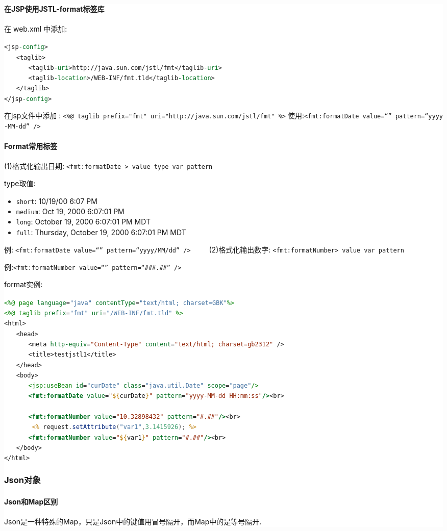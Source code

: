 #### 在JSP使用JSTL-format标签库
在 web.xml 中添加:
```jsp
<jsp-config>
　　<taglib>
　　　　<taglib-uri>http://java.sun.com/jstl/fmt</taglib-uri>
　　　　<taglib-location>/WEB-INF/fmt.tld</taglib-location>
　　</taglib>
</jsp-config>
```
在jsp文件中添加 : `<%@ taglib prefix="fmt" uri="http://java.sun.com/jstl/fmt" %>`
使用:`<fmt:formatDate value=“” pattern=“yyyy-MM-dd” />`

#### Format常用标签

(1)格式化输出日期: `<fmt:formatDate > value type var pattern`

type取值:
- `short`: 10/19/00 6:07 PM
- `medium`: Oct 19, 2000 6:07:01 PM
- `long`: October 19, 2000 6:07:01 PM MDT
- `full`: Thursday, October 19, 2000 6:07:01 PM MDT

例: `<fmt:formatDate value=“” pattern=“yyyy/MM/dd” />`
　　
(2)格式化输出数字: `<fmt:formatNumber> value var pattern`

例:`<fmt:formatNumber value=“” pattern=“###.##” />`

format实例:
```jsp
<%@ page language="java" contentType="text/html; charset=GBK"%>
<%@ taglib prefix="fmt" uri="/WEB-INF/fmt.tld" %>
<html>
　　<head>
　　　　<meta http-equiv="Content-Type" content="text/html; charset=gb2312" />
　　　　<title>testjstl1</title>
　　</head>
　　<body>
　　　　<jsp:useBean id="curDate" class="java.util.Date" scope="page"/>
　　　　<fmt:formatDate value="${curDate}" pattern="yyyy-MM-dd HH:mm:ss"/><br>
　　　　
　　　　<fmt:formatNumber value="10.32898432" pattern="#.##"/><br>
　　　　 <% request.setAttribute("var1",3.1415926); %>
　　　　<fmt:formatNumber value="${var1}" pattern="#.##"/><br>
　　</body>
</html>
```

### Json对象

#### Json和Map区别

Json是一种特殊的Map，只是Json中的键值用冒号隔开，而Map中的是等号隔开.
